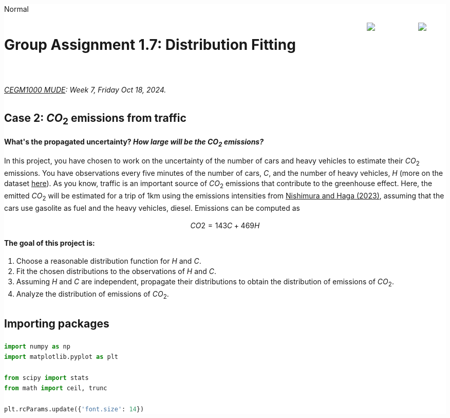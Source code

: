 <userStyle>Normal</userStyle>

# Group Assignment 1.7: Distribution Fitting

<h1 style="position: absolute; display: flex; flex-grow: 0; flex-shrink: 0; flex-direction: row-reverse; top: 60px;right: 30px; margin: 0; border: 0">
    <style>
        .markdown {width:100%; position: relative}
        article { position: relative }
    </style>
    <img src="https://gitlab.tudelft.nl/mude/public/-/raw/main/tu-logo/TU_P1_full-color.png" style="width:100px; height: auto; margin: 0" />
    <img src="https://gitlab.tudelft.nl/mude/public/-/raw/main/mude-logo/MUDE_Logo-small.png" style="width:100px; height: auto; margin: 0" />
</h1>
<h2 style="height: 10px">
</h2>

*[CEGM1000 MUDE](http://mude.citg.tudelft.nl/): Week 7, Friday Oct 18, 2024.*


## Case 2: $CO_2$ emissions from traffic

**What's the propagated uncertainty? *How large will be the $CO_2$ emissions?***

In this project, you have chosen to work on the uncertainty of the number of cars and heavy vehicles to estimate their $CO_2$ emissions. You have observations every five minutes of the number of cars, $C$, and the number of heavy vehicles, $H$ (more on the dataset [here](https://www.kaggle.com/datasets/hasibullahaman/traffic-prediction-dataset)). As you know, traffic is an important source of $CO_2$ emissions that contribute to the greenhouse effect. Here, the emitted $CO_2$ will be estimated for a trip of 1km using the emissions intensities from [Nishimura and Haga (2023)](https://sumitomoelectric.com/sites/default/files/2023-10/download_documents/E97-03.pdf), assuming that the cars use gasolite as fuel and the heavy vehicles, diesel. Emissions can be computed as 

$$
CO2 = 143 C + 469 H
$$

**The goal of this project is:**
1. Choose a reasonable distribution function for $H$ and $C$.
2. Fit the chosen distributions to the observations of $H$ and $C$.
3. Assuming $H$ and $C$ are independent, propagate their distributions to obtain the distribution of emissions of $CO_2$.
4. Analyze the distribution of emissions of $CO_2$.


## Importing packages

```python
import numpy as np
import matplotlib.pyplot as plt

from scipy import stats 
from math import ceil, trunc

plt.rcParams.update({'font.size': 14})
```
